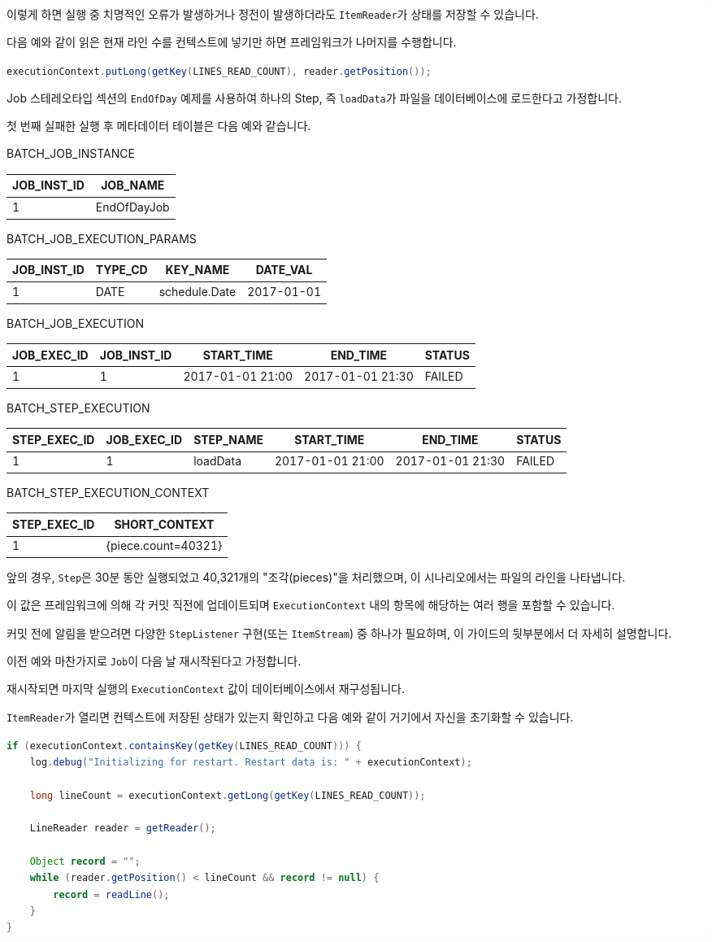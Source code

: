 이렇게 하면 실행 중 치명적인 오류가 발생하거나 정전이 발생하더라도 `ItemReader`가 상태를 저장할 수 있습니다.

다음 예와 같이 읽은 현재 라인 수를 컨텍스트에 넣기만 하면 프레임워크가 나머지를 수행합니다.

```java
executionContext.putLong(getKey(LINES_READ_COUNT), reader.getPosition());
```

Job 스테레오타입 섹션의 `EndOfDay` 예제를 사용하여 하나의 Step, 즉 `loadData`가 파일을 데이터베이스에 로드한다고 가정합니다.

첫 번째 실패한 실행 후 메타데이터 테이블은 다음 예와 같습니다.

BATCH_JOB_INSTANCE

| JOB_INST_ID | JOB_NAME |
| --- | --- |
| 1 | EndOfDayJob |

BATCH_JOB_EXECUTION_PARAMS

| JOB_INST_ID | TYPE_CD | KEY_NAME | DATE_VAL |
| --- | --- | --- | --- |
| 1 | DATE | schedule.Date | 2017-01-01 |

BATCH_JOB_EXECUTION

| JOB_EXEC_ID | JOB_INST_ID | START_TIME | END_TIME | STATUS |
| --- | --- | --- | --- | --- |
| 1 | 1 | 2017-01-01 21:00 | 2017-01-01 21:30 | FAILED |

BATCH_STEP_EXECUTION

| STEP_EXEC_ID | JOB_EXEC_ID | STEP_NAME | START_TIME | END_TIME | STATUS |
| --- | --- | --- | --- | --- | --- |
| 1 | 1 | loadData | 2017-01-01 21:00 | 2017-01-01 21:30 | FAILED |

BATCH_STEP_EXECUTION_CONTEXT

| STEP_EXEC_ID | SHORT_CONTEXT |
| --- | --- |
| 1 | {piece.count=40321} |

앞의 경우, `Step`은 30분 동안 실행되었고 40,321개의 "조각(pieces)"을 처리했으며, 이 시나리오에서는 파일의 라인을 나타냅니다.

이 값은 프레임워크에 의해 각 커밋 직전에 업데이트되며 `ExecutionContext` 내의 항목에 해당하는 여러 행을 포함할 수 있습니다.

커밋 전에 알림을 받으려면 다양한 `StepListener` 구현(또는 `ItemStream`) 중 하나가 필요하며, 이 가이드의 뒷부분에서 더 자세히 설명합니다.

이전 예와 마찬가지로 `Job`이 다음 날 재시작된다고 가정합니다.

재시작되면 마지막 실행의 `ExecutionContext` 값이 데이터베이스에서 재구성됩니다.

`ItemReader`가 열리면 컨텍스트에 저장된 상태가 있는지 확인하고 다음 예와 같이 거기에서 자신을 초기화할 수 있습니다.

```java
if (executionContext.containsKey(getKey(LINES_READ_COUNT))) {
    log.debug("Initializing for restart. Restart data is: " + executionContext);

    long lineCount = executionContext.getLong(getKey(LINES_READ_COUNT));

    LineReader reader = getReader();

    Object record = "";
    while (reader.getPosition() < lineCount && record != null) {
        record = readLine();
    }
}
```
